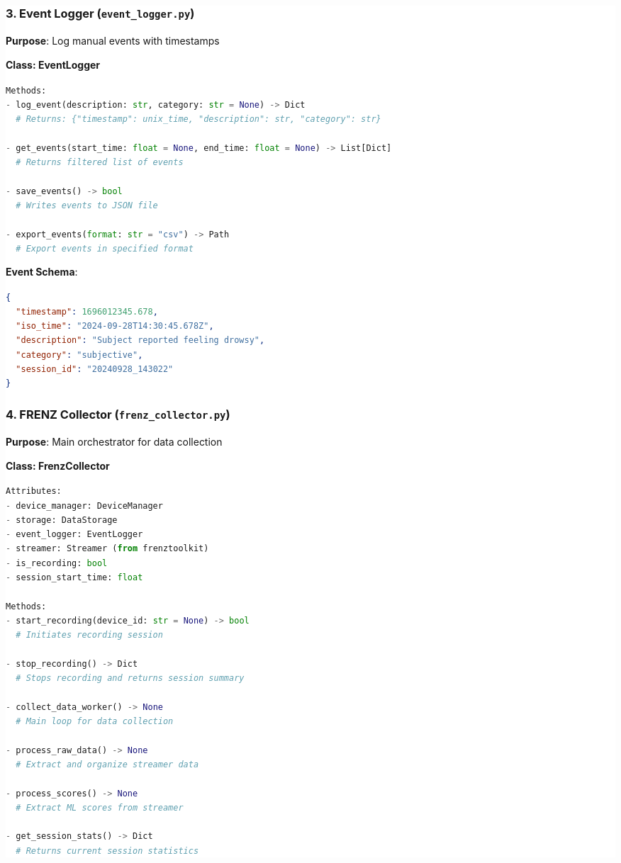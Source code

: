 ### 3. Event Logger (`event_logger.py`)

**Purpose**: Log manual events with timestamps

**Class: EventLogger**
```python
Methods:
- log_event(description: str, category: str = None) -> Dict
  # Returns: {"timestamp": unix_time, "description": str, "category": str}

- get_events(start_time: float = None, end_time: float = None) -> List[Dict]
  # Returns filtered list of events

- save_events() -> bool
  # Writes events to JSON file

- export_events(format: str = "csv") -> Path
  # Export events in specified format
```

**Event Schema**:
```json
{
  "timestamp": 1696012345.678,
  "iso_time": "2024-09-28T14:30:45.678Z",
  "description": "Subject reported feeling drowsy",
  "category": "subjective",
  "session_id": "20240928_143022"
}
```

### 4. FRENZ Collector (`frenz_collector.py`)

**Purpose**: Main orchestrator for data collection

**Class: FrenzCollector**
```python
Attributes:
- device_manager: DeviceManager
- storage: DataStorage
- event_logger: EventLogger
- streamer: Streamer (from frenztoolkit)
- is_recording: bool
- session_start_time: float

Methods:
- start_recording(device_id: str = None) -> bool
  # Initiates recording session

- stop_recording() -> Dict
  # Stops recording and returns session summary

- collect_data_worker() -> None
  # Main loop for data collection

- process_raw_data() -> None
  # Extract and organize streamer data

- process_scores() -> None
  # Extract ML scores from streamer

- get_session_stats() -> Dict
  # Returns current session statistics
```
